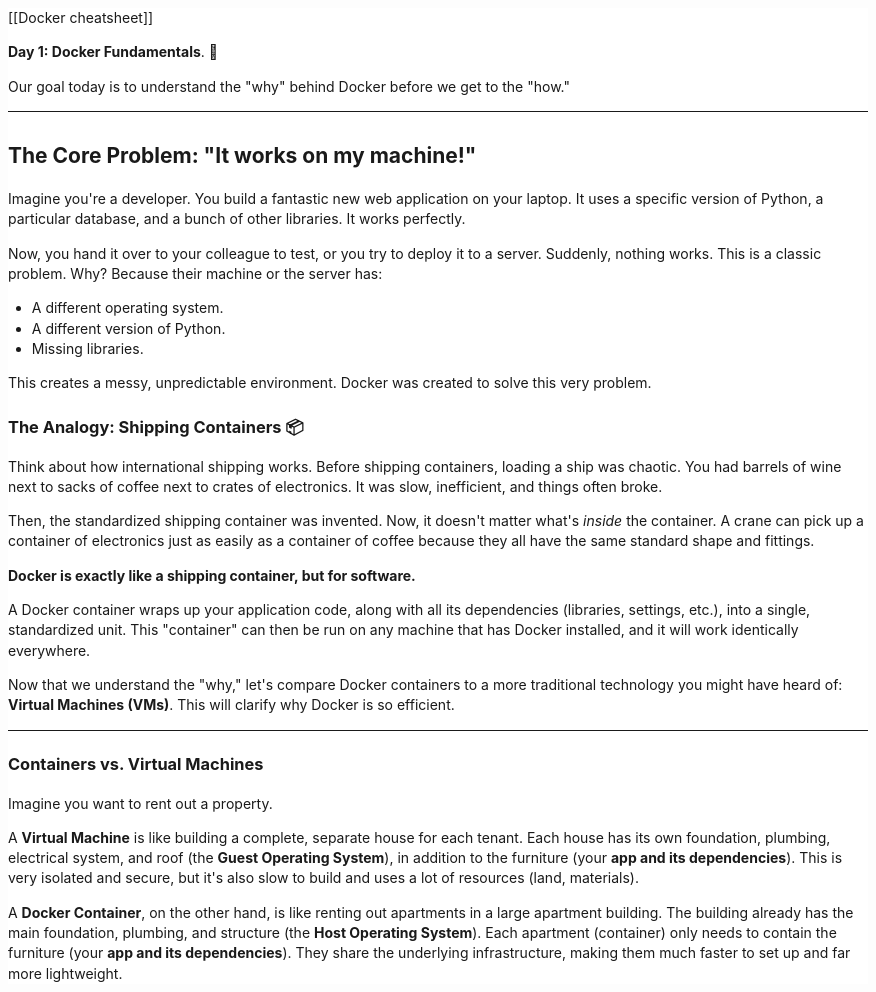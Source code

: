 [[Docker cheatsheet]]

**Day 1: Docker Fundamentals**. 🚀

Our goal today is to understand the "why" behind Docker before we get to the "how."

---
## The Core Problem: "It works on my machine!"

Imagine you're a developer. You build a fantastic new web application on your laptop. It uses a specific version of Python, a particular database, and a bunch of other libraries. It works perfectly.

Now, you hand it over to your colleague to test, or you try to deploy it to a server. Suddenly, nothing works. This is a classic problem. Why? Because their machine or the server has:

- A different operating system.
- A different version of Python.
- Missing libraries.

This creates a messy, unpredictable environment. Docker was created to solve this very problem.

### The Analogy: Shipping Containers 📦

Think about how international shipping works. Before shipping containers, loading a ship was chaotic. You had barrels of wine next to sacks of coffee next to crates of electronics. It was slow, inefficient, and things often broke.

Then, the standardized shipping container was invented. Now, it doesn't matter what's _inside_ the container. A crane can pick up a container of electronics just as easily as a container of coffee because they all have the same standard shape and fittings.

**Docker is exactly like a shipping container, but for software.**

A Docker container wraps up your application code, along with all its dependencies (libraries, settings, etc.), into a single, standardized unit. This "container" can then be run on any machine that has Docker installed, and it will work identically everywhere.

Now that we understand the "why," let's compare Docker containers to a more traditional technology you might have heard of: **Virtual Machines (VMs)**. This will clarify why Docker is so efficient.

---

### Containers vs. Virtual Machines

Imagine you want to rent out a property.

A **Virtual Machine** is like building a complete, separate house for each tenant. Each house has its own foundation, plumbing, electrical system, and roof (the **Guest Operating System**), in addition to the furniture (your **app and its dependencies**). This is very isolated and secure, but it's also slow to build and uses a lot of resources (land, materials).

A **Docker Container**, on the other hand, is like renting out apartments in a large apartment building. The building already has the main foundation, plumbing, and structure (the **Host Operating System**). Each apartment (container) only needs to contain the furniture (your **app and its dependencies**). They share the underlying infrastructure, making them much faster to set up and far more lightweight.

